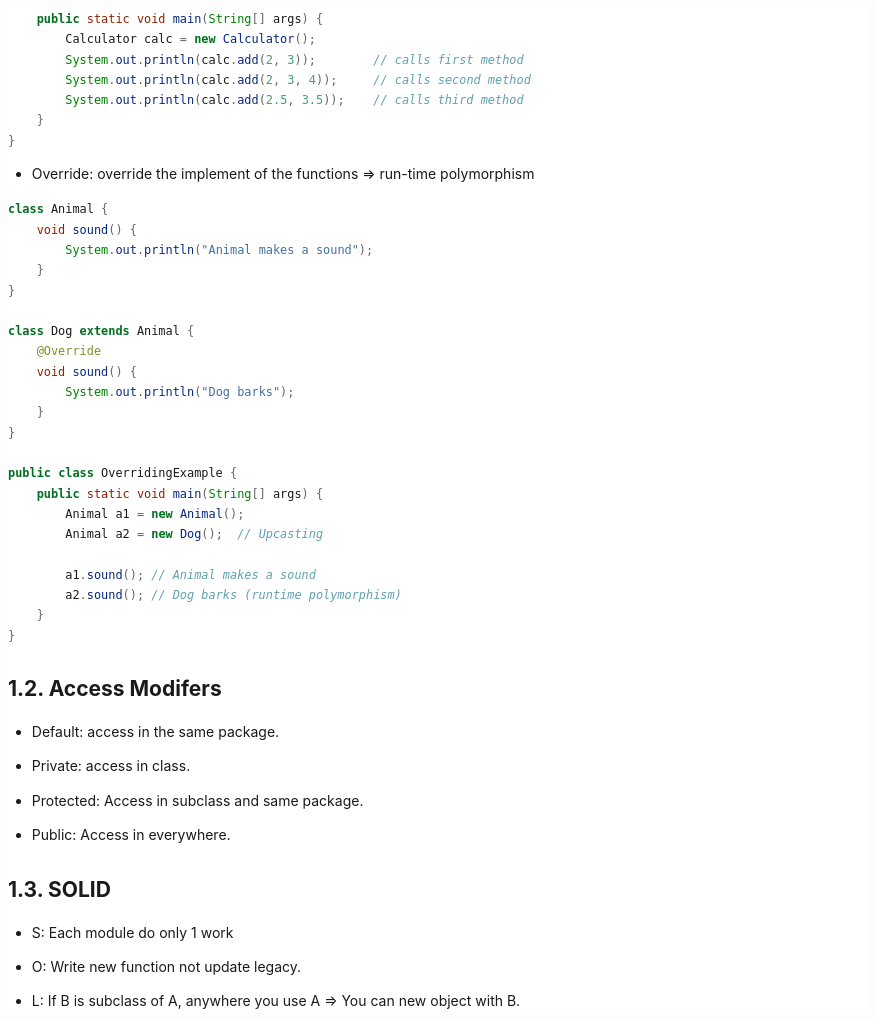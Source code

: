 ```java
    public static void main(String[] args) {
        Calculator calc = new Calculator();
        System.out.println(calc.add(2, 3));        // calls first method
        System.out.println(calc.add(2, 3, 4));     // calls second method
        System.out.println(calc.add(2.5, 3.5));    // calls third method
    }
}
```

- Override: override the implement of the functions => run-time polymorphism

```java
class Animal {
    void sound() {
        System.out.println("Animal makes a sound");
    }
}

class Dog extends Animal {
    @Override
    void sound() {
        System.out.println("Dog barks");
    }
}

public class OverridingExample {
    public static void main(String[] args) {
        Animal a1 = new Animal();
        Animal a2 = new Dog();  // Upcasting

        a1.sound(); // Animal makes a sound
        a2.sound(); // Dog barks (runtime polymorphism)
    }
}

```

## 1.2. Access Modifers

- Default: access in the same package.

- Private: access in class.

- Protected: Access in subclass and same package.

- Public: Access in everywhere.

## 1.3. SOLID

- S: Each module do only 1 work

- O: Write new function not update legacy.

- L: If B is subclass of A, anywhere you use A => You can new object with B.

